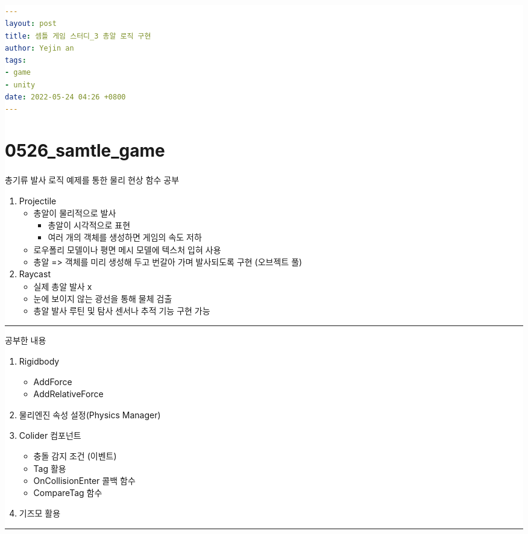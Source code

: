 ```yaml
---
layout: post
title: 셈틀 게임 스터디_3 총알 로직 구현
author: Yejin an
tags:
- game
- unity
date: 2022-05-24 04:26 +0800
---
```


# 0526_samtle_game



총기류 발사 로직 예제를 통한 물리 현상 함수 공부



1. Projectile
   * 총알이 물리적으로 발사
     * 총알이 시각적으로 표현
     * 여러 개의 객체를 생성하면 게임의 속도 저하
   * 로우폴리 모델이나 평면 메시 모델에 텍스처 입혀 사용
   * 총알 => 객체를 미리 생성해 두고 번갈아 가며 발사되도록 구현 (오브젝트 풀)
2. Raycast
   * 실제 총알 발사 x
   * 눈에 보이지 않는 광선을 통해 물체 검출
   * 총알 발사 루틴 및 탐사 센서나 추적 기능 구현 가능



---

공부한 내용



1. Rigidbody
   * AddForce
   * AddRelativeForce

4. 물리엔진 속성 설정(Physics Manager)

5. Colider 컴포넌트
   * 충돌 감지 조건 (이벤트)
   * Tag 활용
   * OnCollisionEnter 콜백 함수
   * CompareTag 함수

8. 기즈모 활용



---


